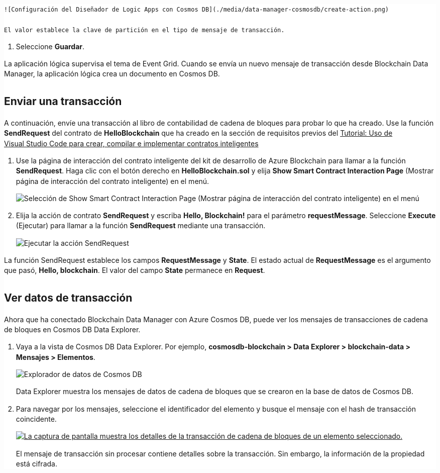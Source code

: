     ![Configuración del Diseñador de Logic Apps con Cosmos DB](./media/data-manager-cosmosdb/create-action.png)

    El valor establece la clave de partición en el tipo de mensaje de transacción.

1. Seleccione **Guardar**.

La aplicación lógica supervisa el tema de Event Grid. Cuando se envía un nuevo mensaje de transacción desde Blockchain Data Manager, la aplicación lógica crea un documento en Cosmos DB.

## <a name="send-a-transaction"></a>Enviar una transacción

A continuación, envíe una transacción al libro de contabilidad de cadena de bloques para probar lo que ha creado. Use la función **SendRequest** del contrato de **HelloBlockchain** que ha creado en la sección de requisitos previos del [Tutorial: Uso de Visual Studio Code para crear, compilar e implementar contratos inteligentes](send-transaction.md)

1. Use la página de interacción del contrato inteligente del kit de desarrollo de Azure Blockchain para llamar a la función **SendRequest**. Haga clic con el botón derecho en **HelloBlockchain.sol** y elija **Show Smart Contract Interaction Page** (Mostrar página de interacción del contrato inteligente) en el menú.

    ![Selección de Show Smart Contract Interaction Page (Mostrar página de interacción del contrato inteligente) en el menú](./media/data-manager-cosmosdb/contract-interaction.png)

1. Elija la acción de contrato **SendRequest** y escriba **Hello, Blockchain!** para el parámetro **requestMessage**. Seleccione **Execute** (Ejecutar) para llamar a la función **SendRequest** mediante una transacción.

    ![Ejecutar la acción SendRequest](./media/data-manager-cosmosdb/sendrequest-action.png)

La función SendRequest establece los campos **RequestMessage** y **State**. El estado actual de **RequestMessage** es el argumento que pasó, **Hello, blockchain**. El valor del campo **State** permanece en **Request**.

## <a name="view-transaction-data"></a>Ver datos de transacción

Ahora que ha conectado Blockchain Data Manager con Azure Cosmos DB, puede ver los mensajes de transacciones de cadena de bloques en Cosmos DB Data Explorer.

1. Vaya a la vista de Cosmos DB Data Explorer. Por ejemplo, **cosmosdb-blockchain > Data Explorer > blockchain-data > Mensajes > Elementos**.

    ![Explorador de datos de Cosmos DB](./media/data-manager-cosmosdb/data-explorer.png)

    Data Explorer muestra los mensajes de datos de cadena de bloques que se crearon en la base de datos de Cosmos DB.

1. Para navegar por los mensajes, seleccione el identificador del elemento y busque el mensaje con el hash de transacción coincidente.

    [![La captura de pantalla muestra los detalles de la transacción de cadena de bloques de un elemento seleccionado.](./media/data-manager-cosmosdb/raw-msg.png)](./media/data-manager-cosmosdb/raw-msg.png#lightbox)

    El mensaje de transacción sin procesar contiene detalles sobre la transacción. Sin embargo, la información de la propiedad está cifrada.
